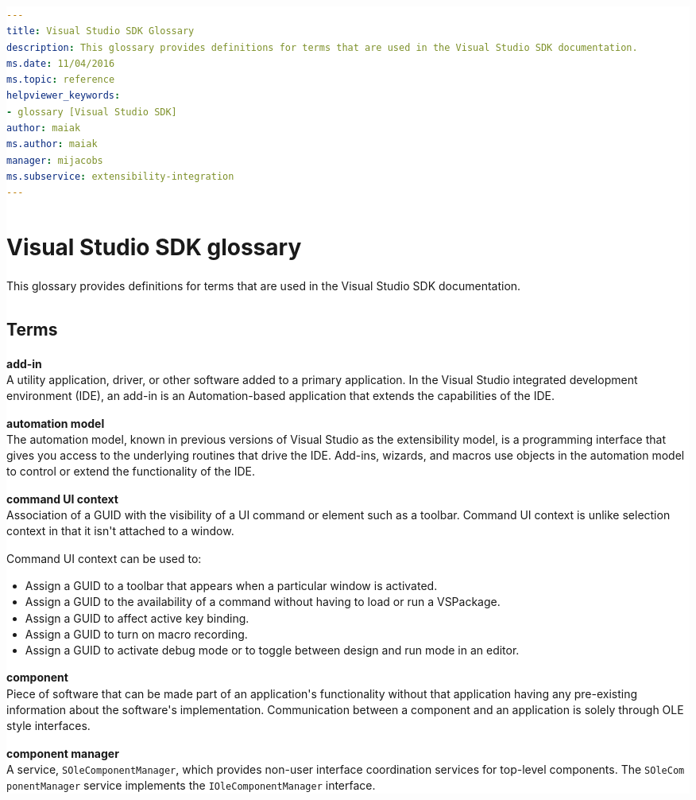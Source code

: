 ```yaml
---
title: Visual Studio SDK Glossary
description: This glossary provides definitions for terms that are used in the Visual Studio SDK documentation.
ms.date: 11/04/2016
ms.topic: reference
helpviewer_keywords:
- glossary [Visual Studio SDK]
author: maiak
ms.author: maiak
manager: mijacobs
ms.subservice: extensibility-integration
---
```

# Visual Studio SDK glossary

This glossary provides definitions for terms that are used in the Visual Studio SDK documentation.

## Terms

**add-in**  
A utility application, driver, or other software added to a primary application. In the Visual Studio integrated development environment (IDE), an add-in is an Automation-based application that extends the capabilities of the IDE.

**automation model**  
The automation model, known in previous versions of Visual Studio as the extensibility model, is a programming interface that gives you access to the underlying routines that drive the IDE. Add-ins, wizards, and macros use objects in the automation model to control or extend the functionality of the IDE.

**command UI context**  
Association of a GUID with the visibility of a UI command or element such as a toolbar. Command UI context is unlike selection context in that it isn't attached to a window.

Command UI context can be used to:
- Assign a GUID to a toolbar that appears when a particular window is activated.
- Assign a GUID to the availability of a command without having to load or run a VSPackage.
- Assign a GUID to affect active key binding.
- Assign a GUID to turn on macro recording.
- Assign a GUID to activate debug mode or to toggle between design and run mode in an editor.

**component**  
Piece of software that can be made part of an application's functionality without that application having any pre-existing information about the software's implementation. Communication between a component and an application is solely through OLE style interfaces.

**component manager**  
A service, `SOleComponentManager`, which provides non-user interface coordination services for top-level components. The `SOleComponentManager` service implements the `IOleComponentManager` interface.
